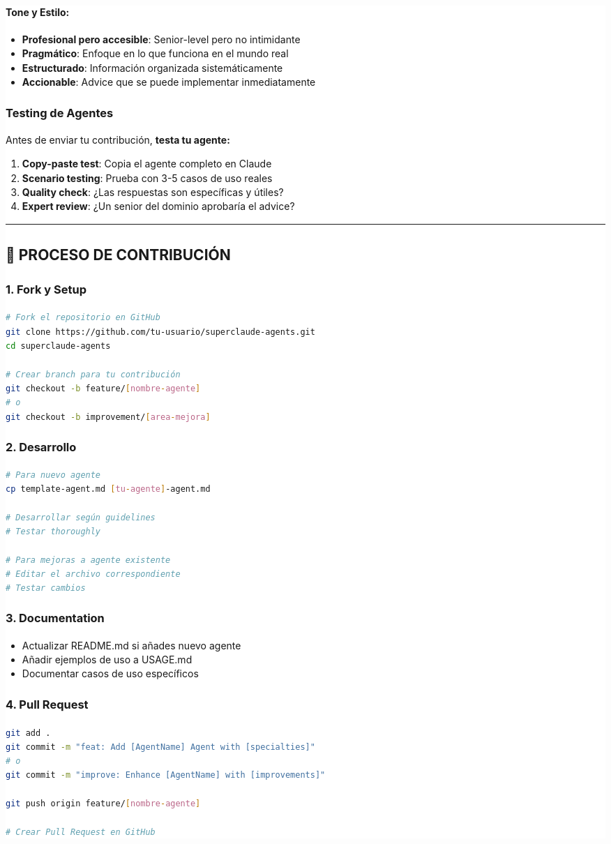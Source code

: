 #### **Tone y Estilo:**
- **Profesional pero accesible**: Senior-level pero no intimidante
- **Pragmático**: Enfoque en lo que funciona en el mundo real
- **Estructurado**: Información organizada sistemáticamente
- **Accionable**: Advice que se puede implementar inmediatamente

### **Testing de Agentes**

Antes de enviar tu contribución, **testa tu agente:**

1. **Copy-paste test**: Copia el agente completo en Claude
2. **Scenario testing**: Prueba con 3-5 casos de uso reales
3. **Quality check**: ¿Las respuestas son específicas y útiles?
4. **Expert review**: ¿Un senior del dominio aprobaría el advice?

---

## 📝 PROCESO DE CONTRIBUCIÓN

### **1. Fork y Setup**
```bash
# Fork el repositorio en GitHub
git clone https://github.com/tu-usuario/superclaude-agents.git
cd superclaude-agents

# Crear branch para tu contribución
git checkout -b feature/[nombre-agente]
# o
git checkout -b improvement/[area-mejora]
```

### **2. Desarrollo**
```bash
# Para nuevo agente
cp template-agent.md [tu-agente]-agent.md

# Desarrollar según guidelines
# Testar thoroughly

# Para mejoras a agente existente
# Editar el archivo correspondiente
# Testar cambios
```

### **3. Documentation**
- Actualizar README.md si añades nuevo agente
- Añadir ejemplos de uso a USAGE.md
- Documentar casos de uso específicos

### **4. Pull Request**
```bash
git add .
git commit -m "feat: Add [AgentName] Agent with [specialties]"
# o
git commit -m "improve: Enhance [AgentName] with [improvements]"

git push origin feature/[nombre-agente]

# Crear Pull Request en GitHub
```
